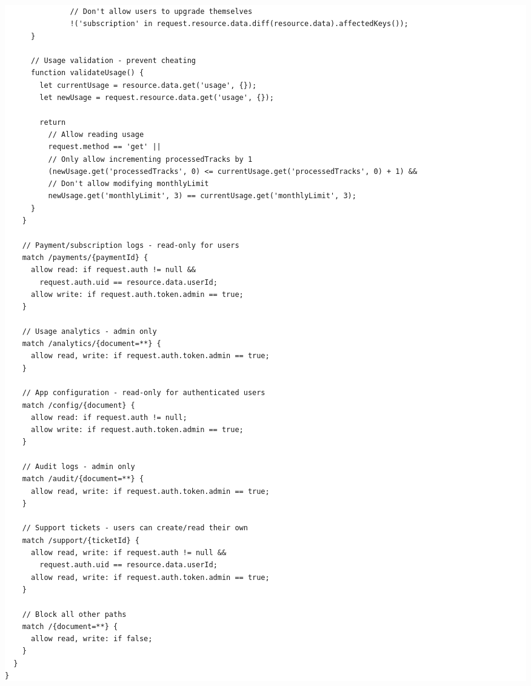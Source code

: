 ```
               // Don't allow users to upgrade themselves
               !('subscription' in request.resource.data.diff(resource.data).affectedKeys());
      }
      
      // Usage validation - prevent cheating
      function validateUsage() {
        let currentUsage = resource.data.get('usage', {});
        let newUsage = request.resource.data.get('usage', {});
        
        return 
          // Allow reading usage
          request.method == 'get' ||
          // Only allow incrementing processedTracks by 1
          (newUsage.get('processedTracks', 0) <= currentUsage.get('processedTracks', 0) + 1) &&
          // Don't allow modifying monthlyLimit
          newUsage.get('monthlyLimit', 3) == currentUsage.get('monthlyLimit', 3);
      }
    }
    
    // Payment/subscription logs - read-only for users
    match /payments/{paymentId} {
      allow read: if request.auth != null && 
        request.auth.uid == resource.data.userId;
      allow write: if request.auth.token.admin == true;
    }
    
    // Usage analytics - admin only
    match /analytics/{document=**} {
      allow read, write: if request.auth.token.admin == true;
    }
    
    // App configuration - read-only for authenticated users
    match /config/{document} {
      allow read: if request.auth != null;
      allow write: if request.auth.token.admin == true;
    }
    
    // Audit logs - admin only
    match /audit/{document=**} {
      allow read, write: if request.auth.token.admin == true;
    }
    
    // Support tickets - users can create/read their own
    match /support/{ticketId} {
      allow read, write: if request.auth != null && 
        request.auth.uid == resource.data.userId;
      allow read, write: if request.auth.token.admin == true;
    }
    
    // Block all other paths
    match /{document=**} {
      allow read, write: if false;
    }
  }
}
```
